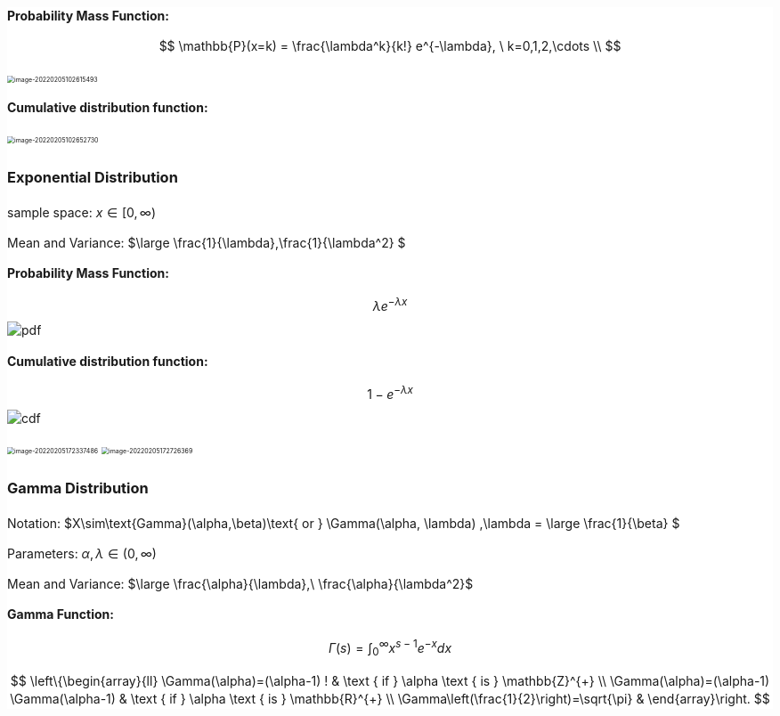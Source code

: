 **Probability Mass Function:**   

$$
\mathbb{P}(x=k) = \frac{\lambda^k}{k!} e^{-\lambda}, \ k=0,1,2,\cdots \\
$$

<img src="https://chqwer2.github.io/img/Typora/image-20220205102615493.png" alt="image-20220205102615493" style="zoom:50%;" />

**Cumulative distribution function:**

<img src="https://chqwer2.github.io/img/Typora/image-20220205102652730.png" alt="image-20220205102652730" style="zoom:50%;" />

### Exponential Distribution

sample space:  $x\in [0, \infty)$

Mean and Variance: $\large \frac{1}{\lambda},\frac{1}{\lambda^2} $

**Probability Mass Function:**   

$$
\lambda e^{-\lambda x}
$$
![pdf](https://upload.wikimedia.org/wikipedia/commons/0/02/Exponential_probability_density.svg)

**Cumulative distribution function:**  

$$
1-e^{-\lambda x}
$$
![cdf](https://upload.wikimedia.org/wikipedia/commons/b/ba/Exponential_cdf.svg)

<img src="https://chqwer2.github.io/img/Typora/image-20220205172337486.png" alt="image-20220205172337486" style="zoom: 50%;" />

<img src="https://chqwer2.github.io/img/Typora/image-20220205172726369.png" alt="image-20220205172726369" style="zoom: 50%;" />







### Gamma Distribution

Notation: $X\sim\text{Gamma}(\alpha,\beta)\text{ or } \Gamma(\alpha, \lambda) ,\lambda = \large \frac{1}{\beta} $

Parameters: $\alpha, \lambda \in (0,\infty)$

Mean and Variance: $\large \frac{\alpha}{\lambda},\ \frac{\alpha}{\lambda^2}$

**Gamma Function:**  

$$
\Gamma(s) = \int^\infty_0x^{s-1}e^{-x}dx
$$

$$
\left\{\begin{array}{ll}
\Gamma(\alpha)=(\alpha-1) ! & \text { if } \alpha \text { is } \mathbb{Z}^{+} \\
\Gamma(\alpha)=(\alpha-1) \Gamma(\alpha-1) & \text { if } \alpha \text { is } \mathbb{R}^{+} \\
\Gamma\left(\frac{1}{2}\right)=\sqrt{\pi} &
\end{array}\right.
$$
